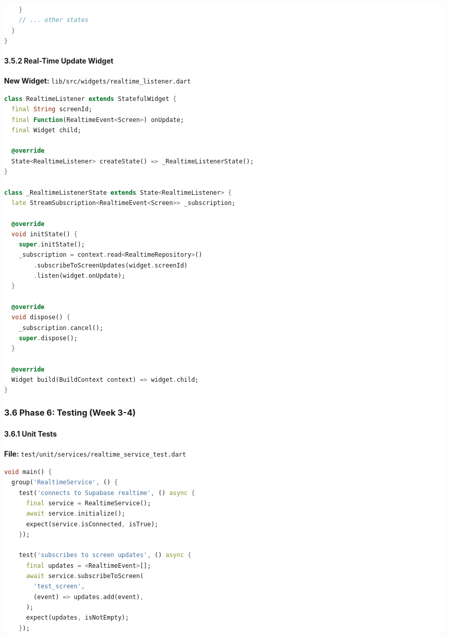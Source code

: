 ```dart
    }
    // ... other states
  }
}
```

#### 3.5.2 Real-Time Update Widget

**New Widget:** `lib/src/widgets/realtime_listener.dart`

```dart
class RealtimeListener extends StatefulWidget {
  final String screenId;
  final Function(RealtimeEvent<Screen>) onUpdate;
  final Widget child;
  
  @override
  State<RealtimeListener> createState() => _RealtimeListenerState();
}

class _RealtimeListenerState extends State<RealtimeListener> {
  late StreamSubscription<RealtimeEvent<Screen>> _subscription;
  
  @override
  void initState() {
    super.initState();
    _subscription = context.read<RealtimeRepository>()
        .subscribeToScreenUpdates(widget.screenId)
        .listen(widget.onUpdate);
  }
  
  @override
  void dispose() {
    _subscription.cancel();
    super.dispose();
  }
  
  @override
  Widget build(BuildContext context) => widget.child;
}
```

### 3.6 Phase 6: Testing (Week 3-4)

#### 3.6.1 Unit Tests

**File:** `test/unit/services/realtime_service_test.dart`

```dart
void main() {
  group('RealtimeService', () {
    test('connects to Supabase realtime', () async {
      final service = RealtimeService();
      await service.initialize();
      expect(service.isConnected, isTrue);
    });
    
    test('subscribes to screen updates', () async {
      final updates = <RealtimeEvent>[];
      await service.subscribeToScreen(
        'test_screen',
        (event) => updates.add(event),
      );
      expect(updates, isNotEmpty);
    });
```
